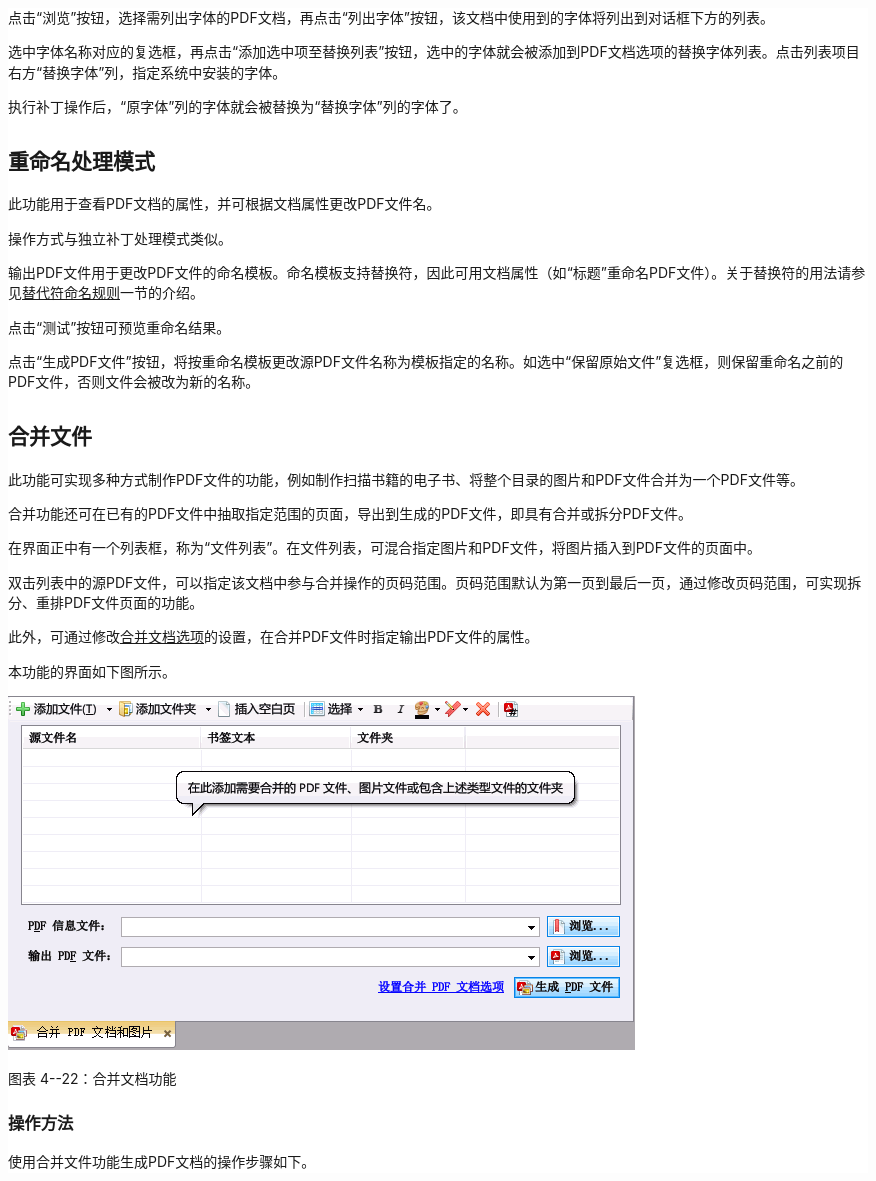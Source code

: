 点击<q>浏览</q>按钮，选择需列出字体的PDF文档，再点击<q>列出字体</q>按钮，该文档中使用到的字体将列出到对话框下方的列表。

选中字体名称对应的复选框，再点击<q>添加选中项至替换列表</q>按钮，选中的字体就会被添加到PDF文档选项的替换字体列表。点击列表项目右方<q>替换字体</q>列，指定系统中安装的字体。

执行补丁操作后，<q>原字体</q>列的字体就会被替换为<q>替换字体</q>列的字体了。

## 重命名处理模式

此功能用于查看PDF文档的属性，并可根据文档属性更改PDF文件名。

操作方式与独立补丁处理模式类似。

输出PDF文件用于更改PDF文件的命名模板。命名模板支持替换符，因此可用文档属性（如<q>标题</q>重命名PDF文件）。关于替换符的用法请参见[替代符命名规则](#替代符命名规则)一节的介绍。

点击<q>测试</q>按钮可预览重命名结果。

点击<q>生成PDF文件</q>按钮，将按重命名模板更改源PDF文件名称为模板指定的名称。如选中<q>保留原始文件</q>复选框，则保留重命名之前的PDF文件，否则文件会被改为新的名称。

## 合并文件

此功能可实现多种方式制作PDF文件的功能，例如制作扫描书籍的电子书、将整个目录的图片和PDF文件合并为一个PDF文件等。

合并功能还可在已有的PDF文件中抽取指定范围的页面，导出到生成的PDF文件，即具有合并或拆分PDF文件。

在界面正中有一个列表框，称为<q>文件列表</q>。在文件列表，可混合指定图片和PDF文件，将图片插入到PDF文件的页面中。

双击列表中的源PDF文件，可以指定该文档中参与合并操作的页码范围。页码范围默认为第一页到最后一页，通过修改页码范围，可实现拆分、重排PDF文件页面的功能。

此外，可通过修改[合并文档选项](#合并文档选项)的设置，在合并PDF文件时指定输出PDF文件的属性。

本功能的界面如下图所示。

![](assets/image24.PNG)
<figcaption>图表 4--22：合并文档功能</figcaption>

### 操作方法

使用合并文件功能生成PDF文档的操作步骤如下。
